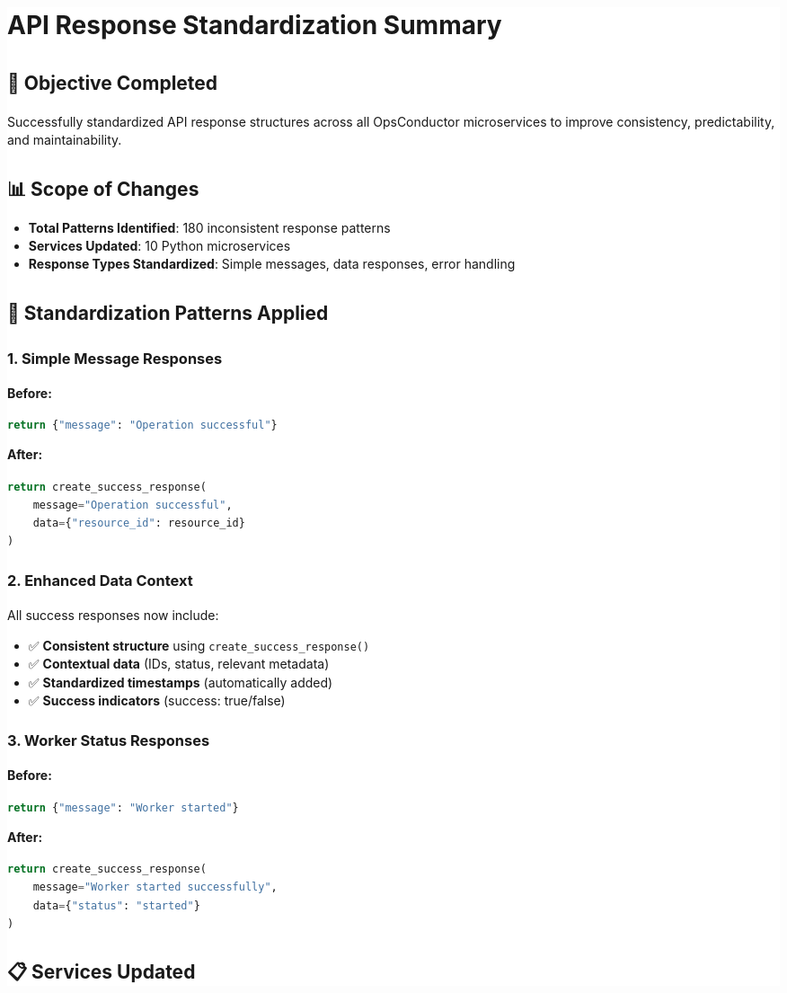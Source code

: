 # API Response Standardization Summary

## 🎯 **Objective Completed**
Successfully standardized API response structures across all OpsConductor microservices to improve consistency, predictability, and maintainability.

## 📊 **Scope of Changes**
- **Total Patterns Identified**: 180 inconsistent response patterns
- **Services Updated**: 10 Python microservices
- **Response Types Standardized**: Simple messages, data responses, error handling

## 🔄 **Standardization Patterns Applied**

### **1. Simple Message Responses**
**Before:**
```python
return {"message": "Operation successful"}
```

**After:**
```python
return create_success_response(
    message="Operation successful",
    data={"resource_id": resource_id}
)
```

### **2. Enhanced Data Context**
All success responses now include:
- ✅ **Consistent structure** using `create_success_response()`
- ✅ **Contextual data** (IDs, status, relevant metadata)
- ✅ **Standardized timestamps** (automatically added)
- ✅ **Success indicators** (success: true/false)

### **3. Worker Status Responses**
**Before:**
```python
return {"message": "Worker started"}
```

**After:**
```python
return create_success_response(
    message="Worker started successfully",
    data={"status": "started"}
)
```

## 📋 **Services Updated**

